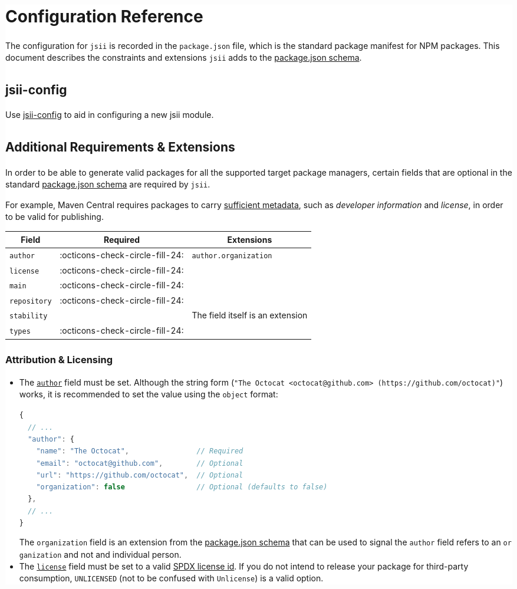 # Configuration Reference

The configuration for `jsii` is recorded in the `package.json` file, which is the standard package manifest for NPM
packages. This document describes the constraints and extensions `jsii` adds to the [package.json schema].

[package.json schema]: https://docs.npmjs.com/files/package.json

## jsii-config

Use [jsii-config](https://github.com/aws/jsii/tree/main/packages/jsii-config) to aid in configuring a new jsii module.

## Additional Requirements & Extensions

In order to be able to generate valid packages for all the supported target package managers, certain fields that are
optional in the standard [package.json schema] are required by `jsii`.

For example, Maven Central requires packages to carry [sufficient metadata], such as _developer information_ and
_license_, in order to be valid for publishing.

| Field        | Required                        | Extensions                       |
| ------------ |:-------------------------------:| -------------------------------- |
| `author`     | :octicons-check-circle-fill-24: | `author.organization`            |
| `license`    | :octicons-check-circle-fill-24: |                                  |
| `main`       | :octicons-check-circle-fill-24: |                                  |
| `repository` | :octicons-check-circle-fill-24: |                                  |
| `stability`  |                                 | The field itself is an extension |
| `types`      | :octicons-check-circle-fill-24: |                                  |

[sufficient metadata]: https://central.sonatype.org/pages/requirements.html#sufficient-metadata

### Attribution & Licensing

- The [`author`][npm-author] field must be set. Although the string form
  (`"The Octocat <octocat@github.com> (https://github.com/octocat)"`) works, it is recommended to set the value using
  the `object` format:
  ```js
  {
    // ...
    "author": {
      "name": "The Octocat",                // Required
      "email": "octocat@github.com",        // Optional
      "url": "https://github.com/octocat",  // Optional
      "organization": false                 // Optional (defaults to false)
    },
    // ...
  }
  ```
  The `organization` field is an extension from the [package.json schema] that can be used to signal the `author` field
  refers to an `organization` and not and individual person.
- The [`license`][npm-license] field must be set to a valid [SPDX license id]. If you do not intend to release your
  package for third-party consumption, `UNLICENSED` (not to be confused with `Unlicense`) is a valid option.


[npm-author]: https://docs.npmjs.com/files/package.json#people-fields-author-contributors
[npm-license]: https://docs.npmjs.com/files/package.json#license
[spdx license id]: https://spdx.org/licenses/
[npm-repository]: https://docs.npmjs.com/files/package.json#repository
[npm-main]: https://docs.npmjs.com/files/package.json#main
[jsii-reflect]: https://github.com/aws/jsii/tree/main/packages/jsii-reflect
[pypi]: https://pypi.org/
[trove classifiers]: https://www.python.org/dev/peps/pep-0301/#distutils-trove-classification
[pypa/trove-classifiers]: https://github.com/pypa/trove-classifiers
[semver]: https://semver.org/spec/v2.0.0.html
[pep-440]: https://www.python.org/dev/peps/pep-0440/#pre-releases
[maven central]: https://search.maven.org
[nexus-staging-maven-plugin]: https://mvnrepository.com/artifact/org.sonatype.plugins/nexus-staging-maven-plugin
[nuget]: https://www.nuget.org
[nuget-push]: https://docs.microsoft.com/fr-fr/nuget/nuget-org/publish-a-package
[.net documentation]: https://docs.microsoft.com/en-us/dotnet/core/tools/csproj#packageiconurl
[`tsconfig.json`]: https://www.typescriptlang.org/docs/handbook/tsconfig-json.html
[ts-options]: https://www.typescriptlang.org/docs/handbook/compiler-options.html
[npm-deps]: https://docs.npmjs.com/files/package.json#dependencies
[npm-peer-deps]: https://docs.npmjs.com/files/package.json#peerdependencies
[semantic versioning]: https://semver.org
[npm-bundled]: https://docs.npmjs.com/files/package.json#bundleddependencies
